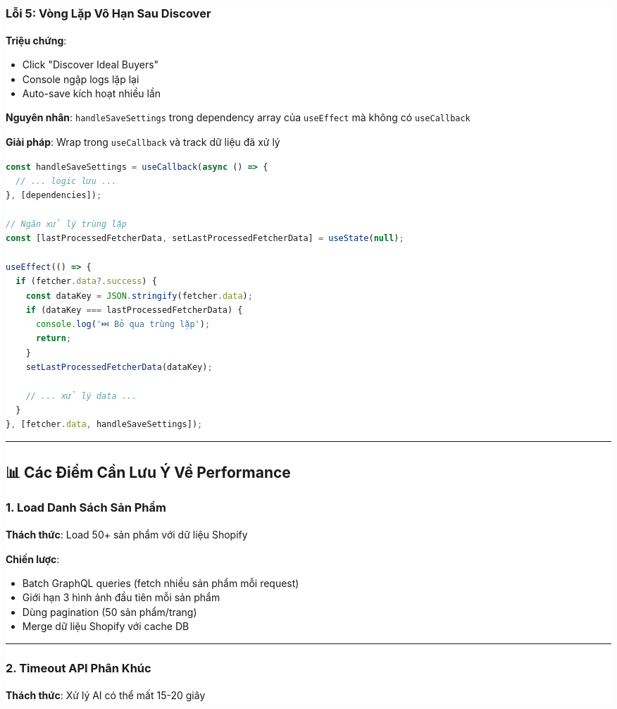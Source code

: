 
### Lỗi 5: Vòng Lặp Vô Hạn Sau Discover

**Triệu chứng**:
- Click "Discover Ideal Buyers"
- Console ngập logs lặp lại
- Auto-save kích hoạt nhiều lần

**Nguyên nhân**: `handleSaveSettings` trong dependency array của `useEffect` mà không có `useCallback`

**Giải pháp**: Wrap trong `useCallback` và track dữ liệu đã xử lý

```javascript
const handleSaveSettings = useCallback(async () => {
  // ... logic lưu ...
}, [dependencies]);

// Ngăn xử lý trùng lặp
const [lastProcessedFetcherData, setLastProcessedFetcherData] = useState(null);

useEffect(() => {
  if (fetcher.data?.success) {
    const dataKey = JSON.stringify(fetcher.data);
    if (dataKey === lastProcessedFetcherData) {
      console.log('⏭️ Bỏ qua trùng lặp');
      return;
    }
    setLastProcessedFetcherData(dataKey);
    
    // ... xử lý data ...
  }
}, [fetcher.data, handleSaveSettings]);
```

---

## 📊 Các Điểm Cần Lưu Ý Về Performance

### 1. Load Danh Sách Sản Phẩm

**Thách thức**: Load 50+ sản phẩm với dữ liệu Shopify

**Chiến lược**:
- Batch GraphQL queries (fetch nhiều sản phẩm mỗi request)
- Giới hạn 3 hình ảnh đầu tiên mỗi sản phẩm
- Dùng pagination (50 sản phẩm/trang)
- Merge dữ liệu Shopify với cache DB

---

### 2. Timeout API Phân Khúc

**Thách thức**: Xử lý AI có thể mất 15-20 giây
